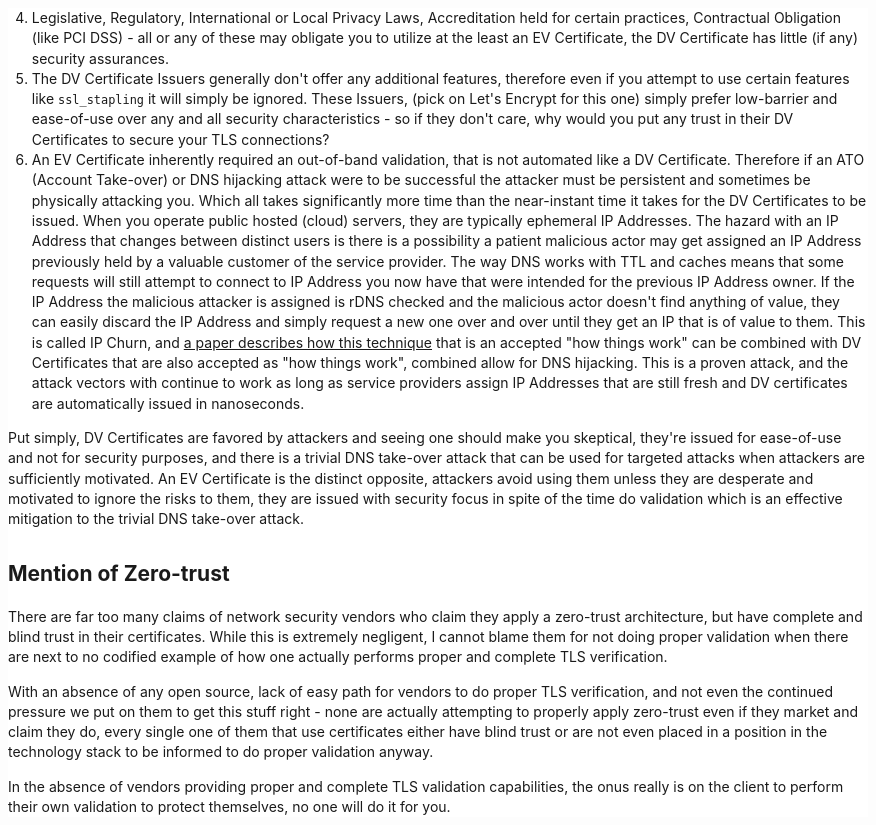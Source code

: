 4. Legislative, Regulatory, International or Local Privacy Laws, Accreditation held for certain practices, Contractual Obligation (like PCI DSS) - all or any of these may obligate you to utilize at the least an EV Certificate, the DV Certificate has little (if any) security assurances.
5. The DV Certificate Issuers generally don't offer any additional features, therefore even if you attempt to use certain features like `ssl_stapling` it will simply be ignored. These Issuers, (pick on Let's Encrypt for this one) simply prefer low-barrier and ease-of-use over any and all security characteristics - so if they don't care, why would you put any trust in their DV Certificates to secure your TLS connections?
6. An EV Certificate inherently required an out-of-band validation, that is not automated like a DV Certificate. Therefore if an ATO (Account Take-over) or DNS hijacking attack were to be successful the attacker must be persistent and sometimes be physically attacking you. Which all takes significantly more time than the near-instant time it takes for the DV Certificates to be issued. When you operate public hosted (cloud) servers, they are typically ephemeral IP Addresses. The hazard with an IP Address that changes between distinct users is there is a possibility a patient malicious actor may get assigned an IP Address previously held by a valuable customer of the service provider. The way DNS works with TTL and caches means that some requests will still attempt to connect to IP Address you now have that were intended for the previous IP Address owner. If the IP Address the malicious attacker is assigned is rDNS checked and the malicious actor doesn't find anything of value, they can easily discard the IP Address and simply request a new one over and over until they get an IP that is of value to them. This is called IP Churn, and [a paper describes how this technique](https://webcache.googleusercontent.com/search?q=cache:dQ4atOcEvWEJ:https://kevin.borgolte.me/files/pdf/ndss2018-cloud-strife.pdf+&cd=13&hl=en&ct=clnk&gl=au) that is an accepted "how things work" can be combined with DV Certificates that are also accepted as "how things work", combined allow for DNS hijacking. This is a proven attack, and the attack vectors with continue to work as long as service providers assign IP Addresses that are still fresh and DV certificates are automatically issued in nanoseconds.

Put simply, DV Certificates are favored by attackers and seeing one should make you skeptical, they're issued for ease-of-use and not for security purposes, and there is a trivial DNS take-over attack that can be used for targeted attacks when attackers are sufficiently motivated. An EV Certificate is the distinct opposite, attackers avoid using them unless they are desperate and motivated to ignore the risks to them, they are issued with security focus in spite of the time do validation which is an effective mitigation to the trivial DNS take-over attack.

## Mention of Zero-trust

There are far too many claims of network security vendors who claim they apply a zero-trust architecture, but have complete and blind trust in their certificates. While this is extremely negligent, I cannot blame them for not doing proper validation when there are next to no codified example of how one actually performs proper and complete TLS verification.

With an absence of any open source, lack of easy path for vendors to do proper TLS verification, and not even the continued pressure we put on them to get this stuff right - none are actually attempting to properly apply zero-trust even if they market and claim they do, every single one of them that use certificates either have blind trust or are not even placed in a position in the technology stack to be informed to do proper validation anyway.

In the absence of vendors providing proper and complete TLS validation capabilities, the onus really is on the client to perform their own validation to protect themselves, no one will do it for you.
